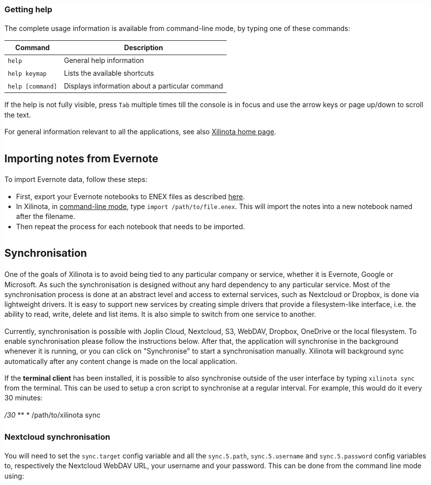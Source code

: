 ### Getting help

The complete usage information is available from command-line mode, by typing one of these commands:

Command | Description
--------|-------------------
`help`  | General help information
`help keymap` | Lists the available shortcuts
`help [command]` | Displays information about a particular command

If the help is not fully visible, press `Tab` multiple times till the console is in focus and use the arrow keys or page up/down to scroll the text.

For general information relevant to all the applications, see also [Xilinota home page](https://xilinotaapp.org).

## Importing notes from Evernote

To import Evernote data, follow these steps:

* First, export your Evernote notebooks to ENEX files as described [here](https://help.evernote.com/hc/en-us/articles/209005557-How-to-back-up-export-and-restore-import-notes-and-notebooks).
* In Xilinota, in [command-line mode](#command-line-mode), type `import /path/to/file.enex`. This will import the notes into a new notebook named after the filename.
* Then repeat the process for each notebook that needs to be imported.

## Synchronisation

One of the goals of Xilinota is to avoid being tied to any particular company or service, whether it is Evernote, Google or Microsoft. As such the synchronisation is designed without any hard dependency to any particular service. Most of the synchronisation process is done at an abstract level and access to external services, such as Nextcloud or Dropbox, is done via lightweight drivers. It is easy to support new services by creating simple drivers that provide a filesystem-like interface, i.e. the ability to read, write, delete and list items. It is also simple to switch from one service to another.

Currently, synchronisation is possible with Joplin Cloud, Nextcloud, S3, WebDAV, Dropbox, OneDrive or the local filesystem. To enable synchronisation please follow the instructions below. After that, the application will synchronise in the background whenever it is running, or you can click on "Synchronise" to start a synchronisation manually. Xilinota will background sync automatically after any content change is made on the local application.

If the **terminal client** has been installed, it is possible to also synchronise outside of the user interface by typing `xilinota sync` from the terminal. This can be used to setup a cron script to synchronise at a regular interval. For example, this would do it every 30 minutes:

 */30* ** * /path/to/xilinota sync

### Nextcloud synchronisation

You will need to set the `sync.target` config variable and all the `sync.5.path`, `sync.5.username` and `sync.5.password` config variables to, respectively the Nextcloud WebDAV URL, your username and your password. This can be done from the command line mode using:
